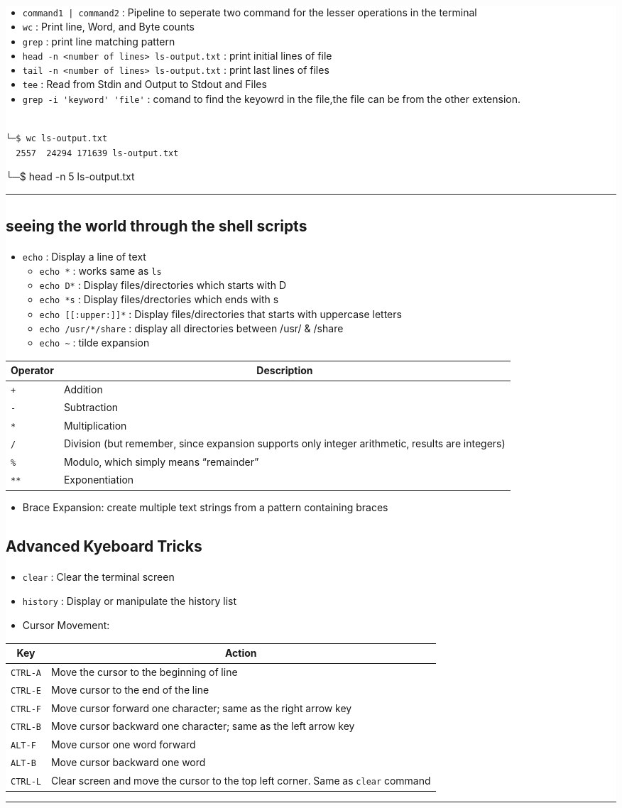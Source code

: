 - `command1 | command2` : Pipeline to seperate two command for the lesser operations in the terminal
- `wc` : Print line, Word, and Byte counts
- `grep` : print line matching pattern
- `head -n <number of lines> ls-output.txt` : print initial lines of file
- `tail -n <number of lines> ls-output.txt` : print last lines of files 
- `tee` : Read from Stdin and Output to Stdout and Files
- `grep -i 'keyword' 'file'` : comand to find the keyowrd in the file,the file can be from the other extension.

```

└─$ wc ls-output.txt 
  2557  24294 171639 ls-output.txt

```

└─$ head -n 5 ls-output.txt

---

## seeing the world through the shell scripts

- `echo` : Display a line of text
    - `echo *` : works same as `ls`
    - `echo D*` : Display files/directories which starts with D
    - `echo *s` : Display files/drectories which ends with s
    - `echo [[:upper:]]*` : Display files/directories that starts with uppercase letters 
    - `echo /usr/*/share` : display all directories between /usr/ & /share
    - `echo ~` : tilde expansion



Operator | Description
--- | ---
`+` | Addition
`-` | Subtraction
`*` | Multiplication
`/` | Division (but remember, since expansion supports only integer arithmetic, results are integers)
`%` | Modulo, which simply means “remainder”
`**` | Exponentiation

- Brace Expansion: create multiple text strings from a pattern containing braces


## Advanced Kyeboard Tricks

- `clear` : Clear the terminal screen
- `history` : Display or manipulate the history list

- Cursor Movement:

Key | Action
--- | ---
`CTRL-A` | Move the cursor to the beginning of line
`CTRL-E` | Move cursor to the end of the line
`CTRL-F` | Move cursor forward one character; same as the right arrow key
`CTRL-B` | Move cursor backward one character; same as the left arrow key
`ALT-F` | Move cursor one word forward
`ALT-B` | Move cursor backward one word
`CTRL-L` | Clear screen and move the cursor to the top left corner. Same as `clear` command

---